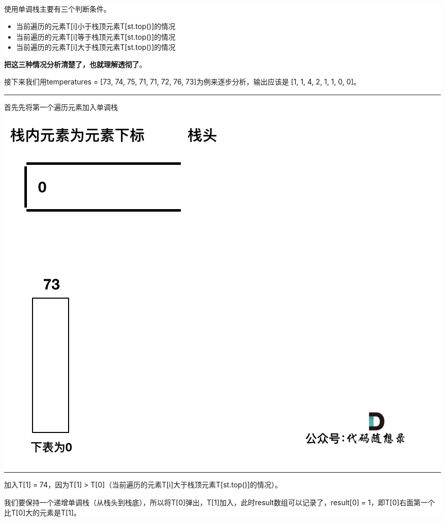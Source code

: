 使用单调栈主要有三个判断条件。

-   当前遍历的元素T\[i\]小于栈顶元素T\[st.top()\]的情况
-   当前遍历的元素T\[i\]等于栈顶元素T\[st.top()\]的情况
-   当前遍历的元素T\[i\]大于栈顶元素T\[st.top()\]的情况

**把这三种情况分析清楚了，也就理解透彻了**。

接下来我们用temperatures = \[73, 74, 75, 71, 71, 72, 76, 73\]为例来逐步分析，输出应该是 \[1, 1, 4, 2, 1, 1, 0, 0\]。

------------------------------------------------------------------------

首先先将第一个遍历元素加入单调栈

![739.每日温度1](media/3add6a26c51fefb3fe52880854ec7af922c73fb8.jpg)

------------------------------------------------------------------------

加入T\[1\] = 74，因为T\[1\] \> T\[0\]（当前遍历的元素T\[i\]大于栈顶元素T\[st.top()\]的情况）。

我们要保持一个递增单调栈（从栈头到栈底），所以将T\[0\]弹出，T\[1\]加入，此时result数组可以记录了，result\[0\] = 1，即T\[0\]右面第一个比T\[0\]大的元素是T\[1\]。
